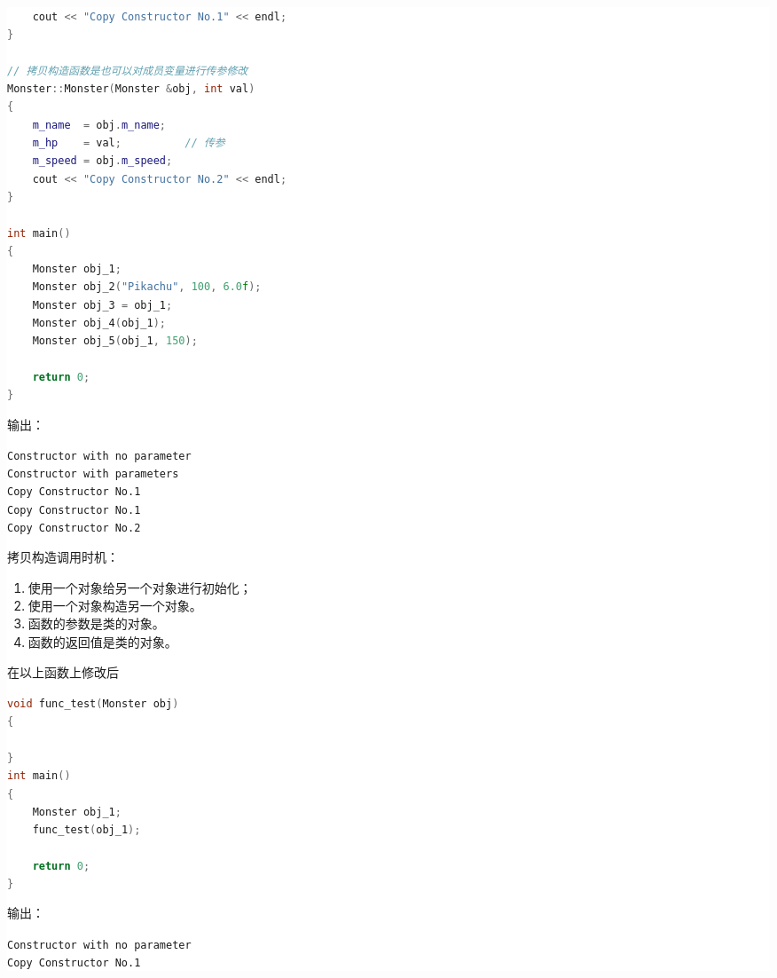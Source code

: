 ```cpp
    cout << "Copy Constructor No.1" << endl;
}

// 拷贝构造函数是也可以对成员变量进行传参修改 
Monster::Monster(Monster &obj, int val)
{
    m_name  = obj.m_name;
    m_hp    = val;          // 传参
    m_speed = obj.m_speed;
    cout << "Copy Constructor No.2" << endl;
}

int main()
{
    Monster obj_1;
    Monster obj_2("Pikachu", 100, 6.0f);
    Monster obj_3 = obj_1;
    Monster obj_4(obj_1);
    Monster obj_5(obj_1, 150);

    return 0;
}
```

输出：
```txt
Constructor with no parameter
Constructor with parameters  
Copy Constructor No.1        
Copy Constructor No.1        
Copy Constructor No.2
```

拷贝构造调用时机：
1. 使用一个对象给另一个对象进行初始化；
2. 使用一个对象构造另一个对象。 
3. 函数的参数是类的对象。
4. 函数的返回值是类的对象。

在以上函数上修改后
```cpp
void func_test(Monster obj)
{

}
int main()
{
    Monster obj_1;
    func_test(obj_1);

    return 0;
}
```
输出：
```txt
Constructor with no parameter
Copy Constructor No.1
```
